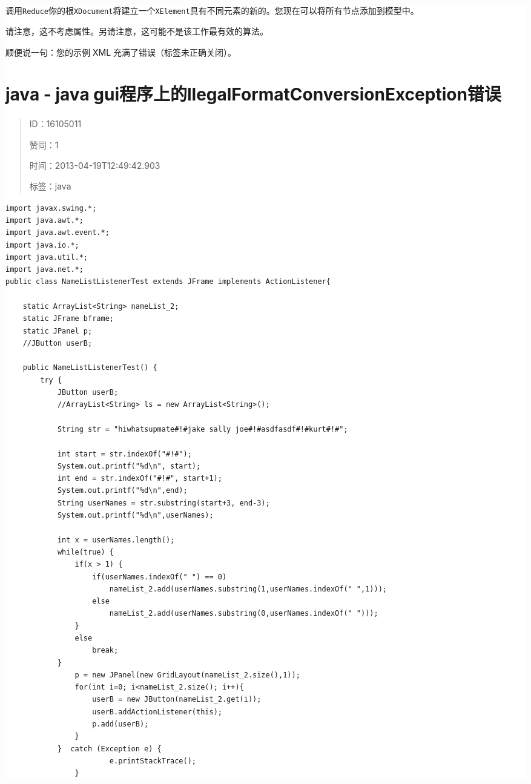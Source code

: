 调用`Reduce`你的根`XDocument`将建立一个`XElement`具有不同元素的新的。您现在可以将所有节点添加到模型中。

请注意，这不考虑属性。另请注意，这可能不是该工作最有效的算法。

顺便说一句：您的示例 XML 充满了错误（标签未正确关闭）。

# java - java gui程序上的llegalFormatConversionException错误

> ID：16105011
> 
> 赞同：1
> 
> 时间：2013-04-19T12:49:42.903
> 
> 标签：java

```
import javax.swing.*;
import java.awt.*;
import java.awt.event.*;
import java.io.*;
import java.util.*;
import java.net.*;
public class NameListListenerTest extends JFrame implements ActionListener{

    static ArrayList<String> nameList_2;
    static JFrame bframe;
    static JPanel p;
    //JButton userB;

    public NameListListenerTest() {
        try {
            JButton userB;
            //ArrayList<String> ls = new ArrayList<String>();

            String str = "hiwhatsupmate#!#jake sally joe#!#asdfasdf#!#kurt#!#";

            int start = str.indexOf("#!#");
            System.out.printf("%d\n", start);
            int end = str.indexOf("#!#", start+1);
            System.out.printf("%d\n",end);
            String userNames = str.substring(start+3, end-3);
            System.out.printf("%d\n",userNames);

            int x = userNames.length();
            while(true) {
                if(x > 1) {
                    if(userNames.indexOf(" ") == 0)
                        nameList_2.add(userNames.substring(1,userNames.indexOf(" ",1)));
                    else
                        nameList_2.add(userNames.substring(0,userNames.indexOf(" ")));
                }
                else
                    break;
            }   
                p = new JPanel(new GridLayout(nameList_2.size(),1));
                for(int i=0; i<nameList_2.size(); i++){
                    userB = new JButton(nameList_2.get(i));
                    userB.addActionListener(this);
                    p.add(userB);
                }
            }  catch (Exception e) {
                        e.printStackTrace();
                }
```